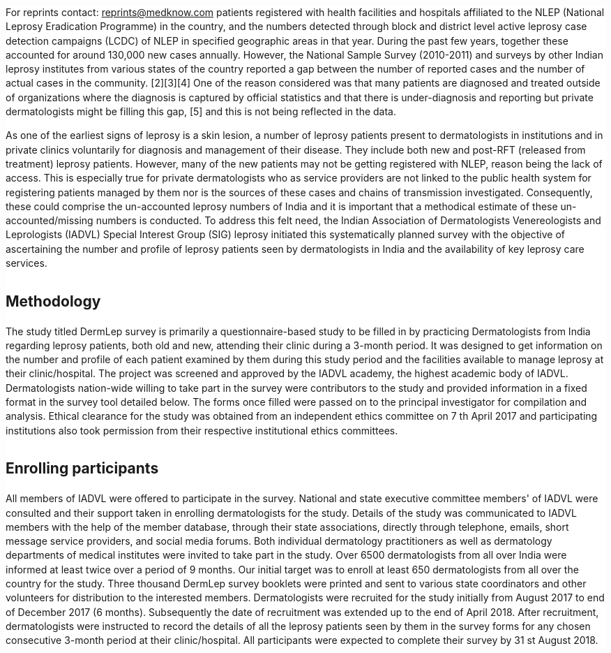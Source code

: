 For reprints contact: reprints@medknow.com patients registered with health facilities and hospitals affiliated to the NLEP (National Leprosy Eradication Programme) in the country, and the numbers detected through block and district level active leprosy case detection campaigns (LCDC) of NLEP in specified geographic areas in that year. During the past few years, together these accounted for around 130,000 new cases annually. However, the National Sample Survey (2010-2011) and surveys by other Indian leprosy institutes from various states of the country reported a gap between the number of reported cases and the number of actual cases in the community. [2][3][4] One of the reason considered was that many patients are diagnosed and treated outside of organizations where the diagnosis is captured by official statistics and that there is under-diagnosis and reporting but private dermatologists might be filling this gap, [5] and this is not being reflected in the data.

As one of the earliest signs of leprosy is a skin lesion, a number of leprosy patients present to dermatologists in institutions and in private clinics voluntarily for diagnosis and management of their disease. They include both new and post-RFT (released from treatment) leprosy patients. However, many of the new patients may not be getting registered with NLEP, reason being the lack of access. This is especially true for private dermatologists who as service providers are not linked to the public health system for registering patients managed by them nor is the sources of these cases and chains of transmission investigated. Consequently, these could comprise the un-accounted leprosy numbers of India and it is important that a methodical estimate of these un-accounted/missing numbers is conducted. To address this felt need, the Indian Association of Dermatologists Venereologists and Leprologists (IADVL) Special Interest Group (SIG) leprosy initiated this systematically planned survey with the objective of ascertaining the number and profile of leprosy patients seen by dermatologists in India and the availability of key leprosy care services.


## Methodology

The study titled DermLep survey is primarily a questionnaire-based study to be filled in by practicing Dermatologists from India regarding leprosy patients, both old and new, attending their clinic during a 3-month period. It was designed to get information on the number and profile of each patient examined by them during this study period and the facilities available to manage leprosy at their clinic/hospital. The project was screened and approved by the IADVL academy, the highest academic body of IADVL. Dermatologists nation-wide willing to take part in the survey were contributors to the study and provided information in a fixed format in the survey tool detailed below. The forms once filled were passed on to the principal investigator for compilation and analysis. Ethical clearance for the study was obtained from an independent ethics committee on 7 th April 2017 and participating institutions also took permission from their respective institutional ethics committees.


## Enrolling participants

All members of IADVL were offered to participate in the survey. National and state executive committee members' of IADVL were consulted and their support taken in enrolling dermatologists for the study. Details of the study was communicated to IADVL members with the help of the member database, through their state associations, directly through telephone, emails, short message service providers, and social media forums. Both individual dermatology practitioners as well as dermatology departments of medical institutes were invited to take part in the study. Over 6500 dermatologists from all over India were informed at least twice over a period of 9 months. Our initial target was to enroll at least 650 dermatologists from all over the country for the study. Three thousand DermLep survey booklets were printed and sent to various state coordinators and other volunteers for distribution to the interested members. Dermatologists were recruited for the study initially from August 2017 to end of December 2017 (6 months). Subsequently the date of recruitment was extended up to the end of April 2018. After recruitment, dermatologists were instructed to record the details of all the leprosy patients seen by them in the survey forms for any chosen consecutive 3-month period at their clinic/hospital. All participants were expected to complete their survey by 31 st August 2018.
